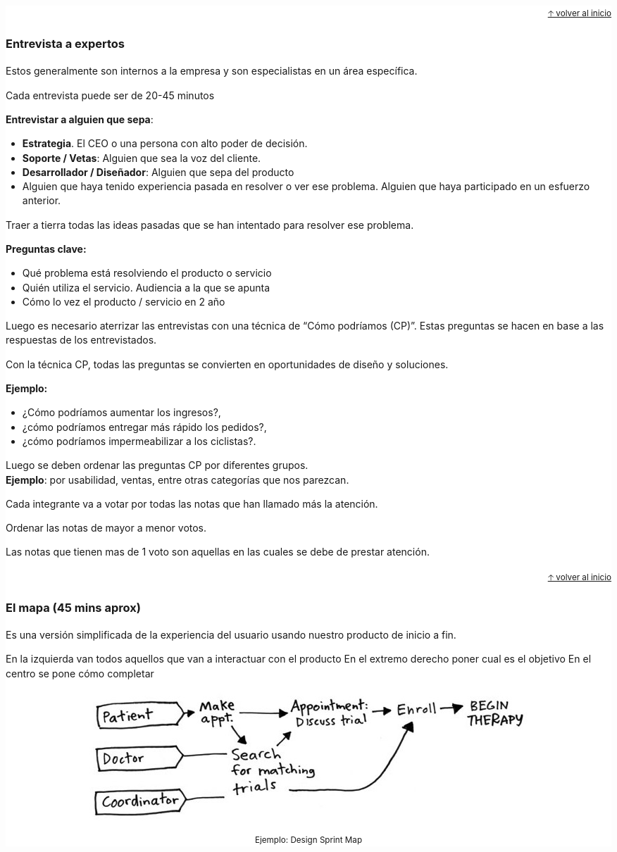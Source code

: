 <div align="right">
  <small><a href="#tabla-de-contenido">🡡 volver al inicio</a></small>
</div>

### Entrevista a expertos

Estos generalmente son internos a la empresa y son especialistas en un área específica.

Cada entrevista puede ser de 20-45 minutos

**Entrevistar a alguien que sepa**:
* **Estrategia**. El CEO o una persona con alto poder de decisión.
* **Soporte / Vetas**: Alguien que sea la voz del cliente.
* **Desarrollador / Diseñador**: Alguien que sepa del producto
* Alguien que haya tenido experiencia pasada en resolver o ver ese problema. Alguien que haya participado en un esfuerzo anterior.

Traer a tierra todas las ideas pasadas que se han intentado para resolver ese problema.

**Preguntas clave:**
* Qué problema está resolviendo el producto o servicio
* Quién utiliza el servicio. Audiencia a la que se apunta
* Cómo lo vez el producto / servicio en 2 año

Luego es necesario aterrizar las entrevistas con una técnica de “Cómo podríamos (CP)”. Estas preguntas se hacen en base a las respuestas de los entrevistados.

Con la técnica CP, todas las preguntas se convierten en oportunidades de diseño y soluciones.

**Ejemplo:**
* ¿Cómo podríamos aumentar los ingresos?,
* ¿cómo podríamos entregar más rápido los pedidos?,
* ¿cómo podríamos impermeabilizar a los ciclistas?.

Luego se deben ordenar las preguntas CP por diferentes grupos.  
**Ejemplo**: por usabilidad, ventas, entre otras categorías que nos parezcan.

Cada integrante va a votar por todas las notas que han llamado más la atención.

Ordenar las notas de mayor a menor votos.

Las notas que tienen mas de 1 voto son aquellas en las cuales se debe de prestar atención.

<div align="right">
  <small><a href="#tabla-de-contenido">🡡 volver al inicio</a></small>
</div>

### El mapa (45 mins aprox)

Es una versión simplificada de la experiencia del usuario usando nuestro producto de inicio a fin.

En la izquierda van todos aquellos que van a interactuar con el producto
En el extremo derecho poner cual es el objetivo
En el centro se pone cómo completar

<div align="center">
  <img src="img/design-sprint-map.jpg">
  <small><p>Ejemplo: Design Sprint Map</p></small>
</div>
